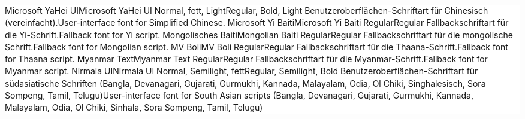 <tr class="odd">
<td align="left" style="font-family: Microsoft YaHei UI;"><span data-ttu-id="90966-204">Microsoft YaHei UI</span><span class="sxs-lookup"><span data-stu-id="90966-204">Microsoft YaHei UI</span></span></td>
<td align="left"><span data-ttu-id="90966-205">Normal, fett, Light</span><span class="sxs-lookup"><span data-stu-id="90966-205">Regular, Bold, Light</span></span></td>
<td align="left"><span data-ttu-id="90966-206">Benutzeroberflächen-Schriftart für Chinesisch (vereinfacht).</span><span class="sxs-lookup"><span data-stu-id="90966-206">User-interface font for Simplified Chinese.</span></span></td>
</tr>
<tr class="even">
<td align="left" style="font-family: Microsoft Yi Baiti;"><span data-ttu-id="90966-207">Microsoft Yi Baiti</span><span class="sxs-lookup"><span data-stu-id="90966-207">Microsoft Yi Baiti</span></span></td>
<td align="left"><span data-ttu-id="90966-208">Regular</span><span class="sxs-lookup"><span data-stu-id="90966-208">Regular</span></span></td>
<td align="left"><span data-ttu-id="90966-209">Fallbackschriftart für die Yi-Schrift.</span><span class="sxs-lookup"><span data-stu-id="90966-209">Fallback font for Yi script.</span></span></td>
</tr>
<tr class="odd">
<td align="left" style="font-family: Mongolian Baiti;"><span data-ttu-id="90966-210">Mongolisches Baiti</span><span class="sxs-lookup"><span data-stu-id="90966-210">Mongolian Baiti</span></span></td>
<td align="left"><span data-ttu-id="90966-211">Regular</span><span class="sxs-lookup"><span data-stu-id="90966-211">Regular</span></span></td>
<td align="left"><span data-ttu-id="90966-212">Fallbackschriftart für die mongolische Schrift.</span><span class="sxs-lookup"><span data-stu-id="90966-212">Fallback font for Mongolian script.</span></span></td>
</tr>
<tr class="even">
<td align="left" style="font-family: MV Boli;"><span data-ttu-id="90966-213">MV Boli</span><span class="sxs-lookup"><span data-stu-id="90966-213">MV Boli</span></span></td>
<td align="left"><span data-ttu-id="90966-214">Regular</span><span class="sxs-lookup"><span data-stu-id="90966-214">Regular</span></span></td>
<td align="left"><span data-ttu-id="90966-215">Fallbackschriftart für die Thaana-Schrift.</span><span class="sxs-lookup"><span data-stu-id="90966-215">Fallback font for Thaana script.</span></span></td>
</tr>
<tr class="odd">
<td align="left" style="font-family: Myanmar Text;"><span data-ttu-id="90966-216">Myanmar Text</span><span class="sxs-lookup"><span data-stu-id="90966-216">Myanmar Text</span></span></td>
<td align="left"><span data-ttu-id="90966-217">Regular</span><span class="sxs-lookup"><span data-stu-id="90966-217">Regular</span></span></td>
<td align="left"><span data-ttu-id="90966-218">Fallbackschriftart für die Myanmar-Schrift.</span><span class="sxs-lookup"><span data-stu-id="90966-218">Fallback font for Myanmar script.</span></span></td>
</tr>
<tr class="even">
<td align="left" style="font-family: Nirmala UI;"><span data-ttu-id="90966-219">Nirmala UI</span><span class="sxs-lookup"><span data-stu-id="90966-219">Nirmala UI</span></span></td>
<td align="left"><span data-ttu-id="90966-220">Normal, Semilight, fett</span><span class="sxs-lookup"><span data-stu-id="90966-220">Regular, Semilight, Bold</span></span></td>
<td align="left"><span data-ttu-id="90966-221">Benutzeroberflächen-Schriftart für südasiatische Schriften (Bangla, Devanagari, Gujarati, Gurmukhi, Kannada, Malayalam, Odia, Ol Chiki, Singhalesisch, Sora Sompeng, Tamil, Telugu)</span><span class="sxs-lookup"><span data-stu-id="90966-221">User-interface font for South Asian scripts (Bangla, Devanagari, Gujarati, Gurmukhi, Kannada, Malayalam, Odia, Ol Chiki, Sinhala, Sora Sompeng, Tamil, Telugu)</span></span></td>
</tr>
